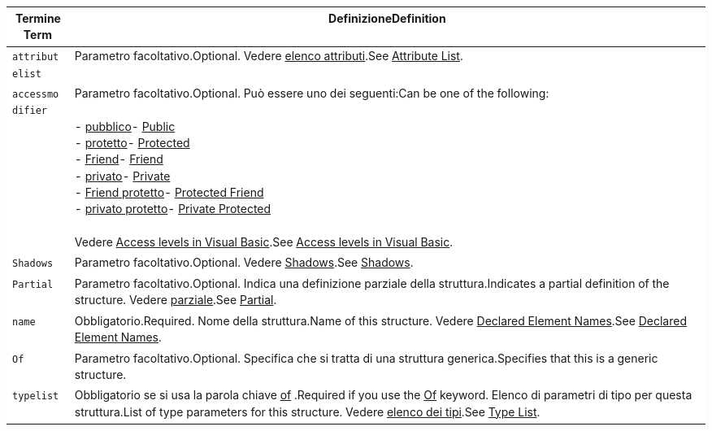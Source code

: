 |<span data-ttu-id="78414-106">Termine</span><span class="sxs-lookup"><span data-stu-id="78414-106">Term</span></span>|<span data-ttu-id="78414-107">Definizione</span><span class="sxs-lookup"><span data-stu-id="78414-107">Definition</span></span>|  
|---|---|  
|`attributelist`|<span data-ttu-id="78414-108">Parametro facoltativo.</span><span class="sxs-lookup"><span data-stu-id="78414-108">Optional.</span></span> <span data-ttu-id="78414-109">Vedere [elenco attributi](../../../visual-basic/language-reference/statements/attribute-list.md).</span><span class="sxs-lookup"><span data-stu-id="78414-109">See [Attribute List](../../../visual-basic/language-reference/statements/attribute-list.md).</span></span>|  
|`accessmodifier`|<span data-ttu-id="78414-110">Parametro facoltativo.</span><span class="sxs-lookup"><span data-stu-id="78414-110">Optional.</span></span> <span data-ttu-id="78414-111">Può essere uno dei seguenti:</span><span class="sxs-lookup"><span data-stu-id="78414-111">Can be one of the following:</span></span><br /><br /> <span data-ttu-id="78414-112">-   [pubblico](../../../visual-basic/language-reference/modifiers/public.md)</span><span class="sxs-lookup"><span data-stu-id="78414-112">-   [Public](../../../visual-basic/language-reference/modifiers/public.md)</span></span><br /><span data-ttu-id="78414-113">-   [protetto](../../../visual-basic/language-reference/modifiers/protected.md)</span><span class="sxs-lookup"><span data-stu-id="78414-113">-   [Protected](../../../visual-basic/language-reference/modifiers/protected.md)</span></span><br /><span data-ttu-id="78414-114">-   [Friend](../../../visual-basic/language-reference/modifiers/friend.md)</span><span class="sxs-lookup"><span data-stu-id="78414-114">-   [Friend](../../../visual-basic/language-reference/modifiers/friend.md)</span></span><br /><span data-ttu-id="78414-115">-   [privato](../../../visual-basic/language-reference/modifiers/private.md)</span><span class="sxs-lookup"><span data-stu-id="78414-115">-   [Private](../../../visual-basic/language-reference/modifiers/private.md)</span></span><br /><span data-ttu-id="78414-116">- [Friend protetto](../../language-reference/modifiers/protected-friend.md)</span><span class="sxs-lookup"><span data-stu-id="78414-116">- [Protected Friend](../../language-reference/modifiers/protected-friend.md)</span></span><br/><span data-ttu-id="78414-117">- [privato protetto](../../language-reference/modifiers/private-protected.md)</span><span class="sxs-lookup"><span data-stu-id="78414-117">- [Private Protected](../../language-reference/modifiers/private-protected.md)</span></span> <br /><br /> <span data-ttu-id="78414-118">Vedere [Access levels in Visual Basic](../../../visual-basic/programming-guide/language-features/declared-elements/access-levels.md).</span><span class="sxs-lookup"><span data-stu-id="78414-118">See [Access levels in Visual Basic](../../../visual-basic/programming-guide/language-features/declared-elements/access-levels.md).</span></span>|  
|`Shadows`|<span data-ttu-id="78414-119">Parametro facoltativo.</span><span class="sxs-lookup"><span data-stu-id="78414-119">Optional.</span></span> <span data-ttu-id="78414-120">Vedere [Shadows](../../../visual-basic/language-reference/modifiers/shadows.md).</span><span class="sxs-lookup"><span data-stu-id="78414-120">See [Shadows](../../../visual-basic/language-reference/modifiers/shadows.md).</span></span>|  
|`Partial`|<span data-ttu-id="78414-121">Parametro facoltativo.</span><span class="sxs-lookup"><span data-stu-id="78414-121">Optional.</span></span> <span data-ttu-id="78414-122">Indica una definizione parziale della struttura.</span><span class="sxs-lookup"><span data-stu-id="78414-122">Indicates a partial definition of the structure.</span></span> <span data-ttu-id="78414-123">Vedere [parziale](../../../visual-basic/language-reference/modifiers/partial.md).</span><span class="sxs-lookup"><span data-stu-id="78414-123">See [Partial](../../../visual-basic/language-reference/modifiers/partial.md).</span></span>|  
|`name`|<span data-ttu-id="78414-124">Obbligatorio.</span><span class="sxs-lookup"><span data-stu-id="78414-124">Required.</span></span> <span data-ttu-id="78414-125">Nome della struttura.</span><span class="sxs-lookup"><span data-stu-id="78414-125">Name of this structure.</span></span> <span data-ttu-id="78414-126">Vedere [Declared Element Names](../../../visual-basic/programming-guide/language-features/declared-elements/declared-element-names.md).</span><span class="sxs-lookup"><span data-stu-id="78414-126">See [Declared Element Names](../../../visual-basic/programming-guide/language-features/declared-elements/declared-element-names.md).</span></span>|  
|`Of`|<span data-ttu-id="78414-127">Parametro facoltativo.</span><span class="sxs-lookup"><span data-stu-id="78414-127">Optional.</span></span> <span data-ttu-id="78414-128">Specifica che si tratta di una struttura generica.</span><span class="sxs-lookup"><span data-stu-id="78414-128">Specifies that this is a generic structure.</span></span>|  
|`typelist`|<span data-ttu-id="78414-129">Obbligatorio se si usa la parola chiave [of](../../../visual-basic/language-reference/statements/of-clause.md) .</span><span class="sxs-lookup"><span data-stu-id="78414-129">Required if you use the [Of](../../../visual-basic/language-reference/statements/of-clause.md) keyword.</span></span> <span data-ttu-id="78414-130">Elenco di parametri di tipo per questa struttura.</span><span class="sxs-lookup"><span data-stu-id="78414-130">List of type parameters for this structure.</span></span> <span data-ttu-id="78414-131">Vedere [elenco dei tipi](../../../visual-basic/language-reference/statements/type-list.md).</span><span class="sxs-lookup"><span data-stu-id="78414-131">See [Type List](../../../visual-basic/language-reference/statements/type-list.md).</span></span>|  